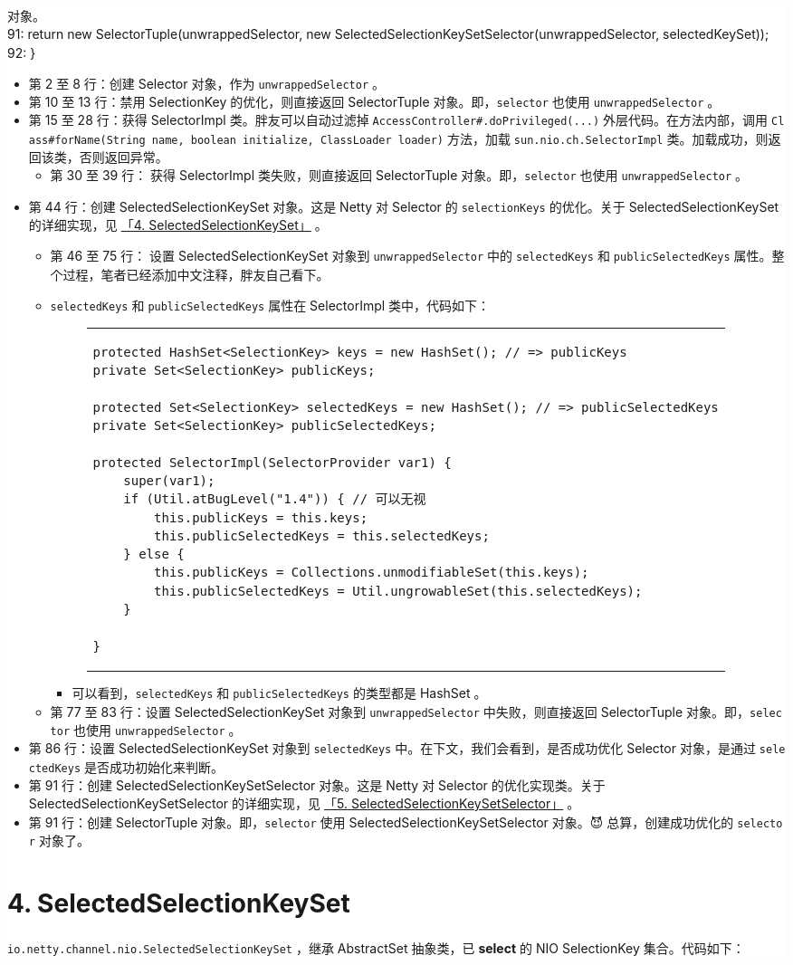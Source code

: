 对象。</span></span><br><span class="line"><span class="number">91</span>:     <span class="keyword">return</span> <span class="keyword">new</span> SelectorTuple(unwrappedSelector, <span class="keyword">new</span> SelectedSelectionKeySetSelector(unwrappedSelector, selectedKeySet));</span><br><span class="line"><span class="number">92</span>: }</span><br></pre></td></tr></tbody></table></figure>
<ul>
<li>第 2 至 8 行：创建 Selector 对象，作为 <code>unwrappedSelector</code> 。</li>
<li>第 10 至 13 行：禁用 SelectionKey 的优化，则直接返回 SelectorTuple 对象。即，<code>selector</code> 也使用 <code>unwrappedSelector</code> 。</li>
<li>第 15 至 28 行：获得 SelectorImpl 类。胖友可以自动过滤掉 <code>AccessController#.doPrivileged(...)</code> 外层代码。在方法内部，调用 <code>Class#forName(String name, boolean initialize, ClassLoader loader)</code> 方法，加载 <code>sun.nio.ch.SelectorImpl</code> 类。加载成功，则返回该类，否则返回异常。<ul>
<li>第 30 至 39 行： 获得 SelectorImpl 类失败，则直接返回 SelectorTuple 对象。即，<code>selector</code> 也使用 <code>unwrappedSelector</code> 。</li>
</ul>
</li>
<li><p>第 44 行：创建 SelectedSelectionKeySet 对象。这是 Netty 对 Selector 的 <code>selectionKeys</code> 的优化。关于 SelectedSelectionKeySet 的详细实现，见 <a href="#">「4. SelectedSelectionKeySet」</a> 。</p>
<ul>
<li>第 46 至 75 行： 设置 SelectedSelectionKeySet 对象到 <code>unwrappedSelector</code> 中的 <code>selectedKeys</code> 和 <code>publicSelectedKeys</code> 属性。整个过程，笔者已经添加中文注释，胖友自己看下。</li>
<li><p><code>selectedKeys</code> 和 <code>publicSelectedKeys</code> 属性在 SelectorImpl 类中，代码如下：</p>
<figure class="highlight java"><table><tbody><tr><td class="code"><pre><span class="line"><span class="keyword">protected</span> HashSet&lt;SelectionKey&gt; keys = <span class="keyword">new</span> HashSet(); <span class="comment">// =&gt; publicKeys</span></span><br><span class="line"><span class="keyword">private</span> Set&lt;SelectionKey&gt; publicKeys;</span><br><span class="line"></span><br><span class="line"><span class="keyword">protected</span> Set&lt;SelectionKey&gt; selectedKeys = <span class="keyword">new</span> HashSet(); <span class="comment">// =&gt; publicSelectedKeys</span></span><br><span class="line"><span class="keyword">private</span> Set&lt;SelectionKey&gt; publicSelectedKeys;</span><br><span class="line"></span><br><span class="line"><span class="function"><span class="keyword">protected</span> <span class="title">SelectorImpl</span><span class="params">(SelectorProvider var1)</span> </span>{</span><br><span class="line">    <span class="keyword">super</span>(var1);</span><br><span class="line">    <span class="keyword">if</span> (Util.atBugLevel(<span class="string">"1.4"</span>)) { <span class="comment">// 可以无视</span></span><br><span class="line">        <span class="keyword">this</span>.publicKeys = <span class="keyword">this</span>.keys;</span><br><span class="line">        <span class="keyword">this</span>.publicSelectedKeys = <span class="keyword">this</span>.selectedKeys;</span><br><span class="line">    } <span class="keyword">else</span> {</span><br><span class="line">        <span class="keyword">this</span>.publicKeys = Collections.unmodifiableSet(<span class="keyword">this</span>.keys);</span><br><span class="line">        <span class="keyword">this</span>.publicSelectedKeys = Util.ungrowableSet(<span class="keyword">this</span>.selectedKeys);</span><br><span class="line">    }</span><br><span class="line"></span><br><span class="line">}</span><br></pre></td></tr></tbody></table></figure>
<ul>
<li>可以看到，<code>selectedKeys</code> 和 <code>publicSelectedKeys</code> 的类型都是 HashSet 。</li>
</ul>
</li>
<li>第 77 至 83 行：设置 SelectedSelectionKeySet 对象到 <code>unwrappedSelector</code> 中失败，则直接返回 SelectorTuple 对象。即，<code>selector</code> 也使用 <code>unwrappedSelector</code> 。</li>
</ul>
</li>
<li>第 86 行：设置 SelectedSelectionKeySet 对象到 <code>selectedKeys</code> 中。在下文，我们会看到，是否成功优化 Selector 对象，是通过 <code>selectedKeys</code> 是否成功初始化来判断。</li>
<li>第 91 行：创建 SelectedSelectionKeySetSelector 对象。这是 Netty 对 Selector 的优化实现类。关于 SelectedSelectionKeySetSelector 的详细实现，见 <a href="#">「5. SelectedSelectionKeySetSelector」</a> 。</li>
<li>第 91 行：创建 SelectorTuple 对象。即，<code>selector</code> 使用 SelectedSelectionKeySetSelector 对象。😈 总算，创建成功优化的 <code>selector</code> 对象了。</li>
</ul>
<h1 id="4-SelectedSelectionKeySet"><a href="#4-SelectedSelectionKeySet" class="headerlink" title="4. SelectedSelectionKeySet"></a>4. SelectedSelectionKeySet</h1><p><code>io.netty.channel.nio.SelectedSelectionKeySet</code> ，继承 AbstractSet 抽象类，已 <strong>select</strong> 的 NIO SelectionKey 集合。代码如下：</p>